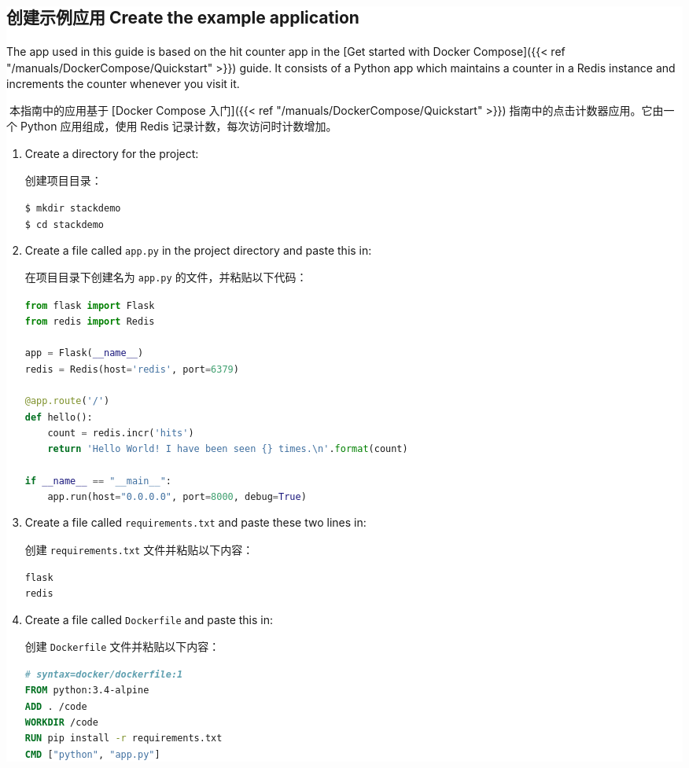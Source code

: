## 创建示例应用 Create the example application

The app used in this guide is based on the hit counter app in the [Get started with Docker Compose]({{< ref "/manuals/DockerCompose/Quickstart" >}}) guide. It consists of a Python app which maintains a counter in a Redis instance and increments the counter whenever you visit it.

​	本指南中的应用基于 [Docker Compose 入门]({{< ref "/manuals/DockerCompose/Quickstart" >}}) 指南中的点击计数器应用。它由一个 Python 应用组成，使用 Redis 记录计数，每次访问时计数增加。

1. Create a directory for the project:

   创建项目目录：

   ```console
   $ mkdir stackdemo
   $ cd stackdemo
   ```

2. Create a file called `app.py` in the project directory and paste this in:

   在项目目录下创建名为 `app.py` 的文件，并粘贴以下代码：

   ```python
   from flask import Flask
   from redis import Redis
   
   app = Flask(__name__)
   redis = Redis(host='redis', port=6379)
   
   @app.route('/')
   def hello():
       count = redis.incr('hits')
       return 'Hello World! I have been seen {} times.\n'.format(count)
   
   if __name__ == "__main__":
       app.run(host="0.0.0.0", port=8000, debug=True)
   ```

3. Create a file called `requirements.txt` and paste these two lines in:

   创建 `requirements.txt` 文件并粘贴以下内容：

   ```none
   flask
   redis
   ```

4. Create a file called `Dockerfile` and paste this in:

   创建 `Dockerfile` 文件并粘贴以下内容：

   ```dockerfile
   # syntax=docker/dockerfile:1
   FROM python:3.4-alpine
   ADD . /code
   WORKDIR /code
   RUN pip install -r requirements.txt
   CMD ["python", "app.py"]
   ```
